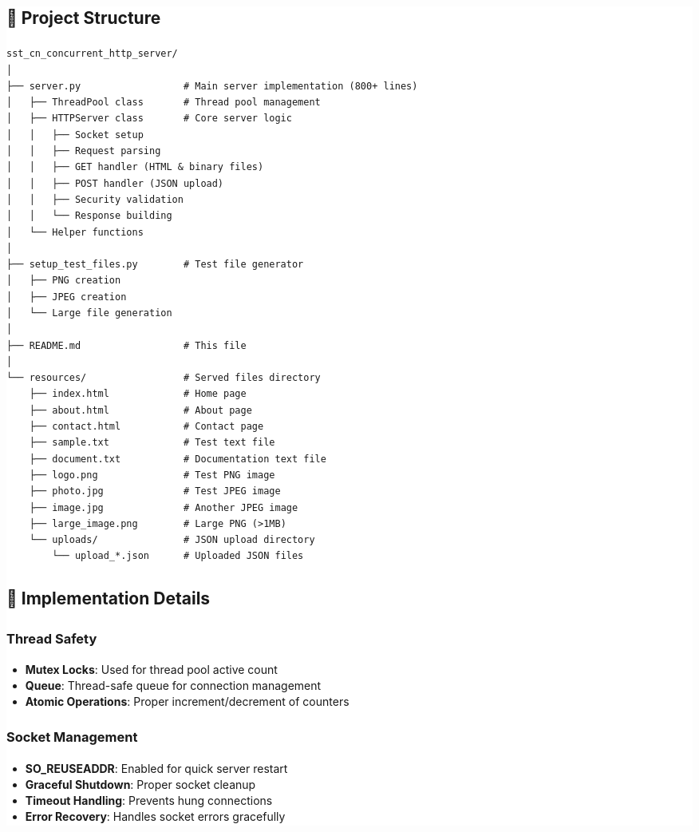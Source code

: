 ## 📁 Project Structure

```
sst_cn_concurrent_http_server/
│
├── server.py                  # Main server implementation (800+ lines)
│   ├── ThreadPool class       # Thread pool management
│   ├── HTTPServer class       # Core server logic
│   │   ├── Socket setup
│   │   ├── Request parsing
│   │   ├── GET handler (HTML & binary files)
│   │   ├── POST handler (JSON upload)
│   │   ├── Security validation
│   │   └── Response building
│   └── Helper functions
│
├── setup_test_files.py        # Test file generator
│   ├── PNG creation
│   ├── JPEG creation
│   └── Large file generation
│
├── README.md                  # This file
│
└── resources/                 # Served files directory
    ├── index.html             # Home page
    ├── about.html             # About page
    ├── contact.html           # Contact page
    ├── sample.txt             # Test text file
    ├── document.txt           # Documentation text file
    ├── logo.png               # Test PNG image
    ├── photo.jpg              # Test JPEG image
    ├── image.jpg              # Another JPEG image
    ├── large_image.png        # Large PNG (>1MB)
    └── uploads/               # JSON upload directory
        └── upload_*.json      # Uploaded JSON files
```

## 🔧 Implementation Details

### Thread Safety

- **Mutex Locks**: Used for thread pool active count
- **Queue**: Thread-safe queue for connection management
- **Atomic Operations**: Proper increment/decrement of counters

### Socket Management

- **SO_REUSEADDR**: Enabled for quick server restart
- **Graceful Shutdown**: Proper socket cleanup
- **Timeout Handling**: Prevents hung connections
- **Error Recovery**: Handles socket errors gracefully
